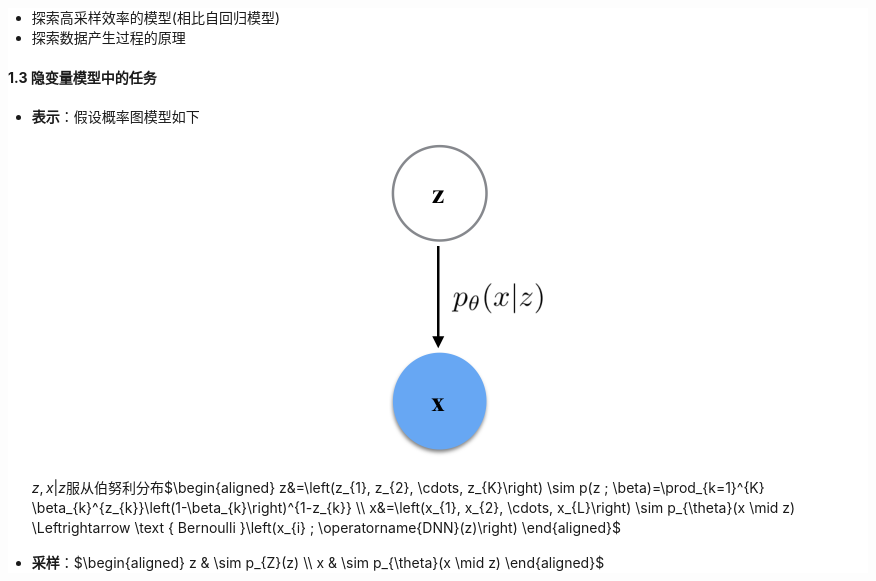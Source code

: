 - 探索高采样效率的模型(相比自回归模型)
- 探索数据产生过程的原理

#### 1.3 隐变量模型中的任务

- **表示**：假设概率图模型如下

  <center>
  <img src="fig/fig4/image34.png" style="zoom:50%;"  />
  </center>

  $z,x|z$服从伯努利分布$\begin{aligned}
  z&=\left(z_{1}, z_{2}, \cdots, z_{K}\right) \sim p(z ; \beta)=\prod_{k=1}^{K} \beta_{k}^{z_{k}}\left(1-\beta_{k}\right)^{1-z_{k}} \\
  x&=\left(x_{1}, x_{2}, \cdots, x_{L}\right) \sim p_{\theta}(x \mid z) \Leftrightarrow \text { Bernoulli }\left(x_{i} ; \operatorname{DNN}(z)\right)
  \end{aligned}$

- **采样**：$\begin{aligned}
  z & \sim p_{Z}(z) \\
  x & \sim p_{\theta}(x \mid z)
  \end{aligned}$
